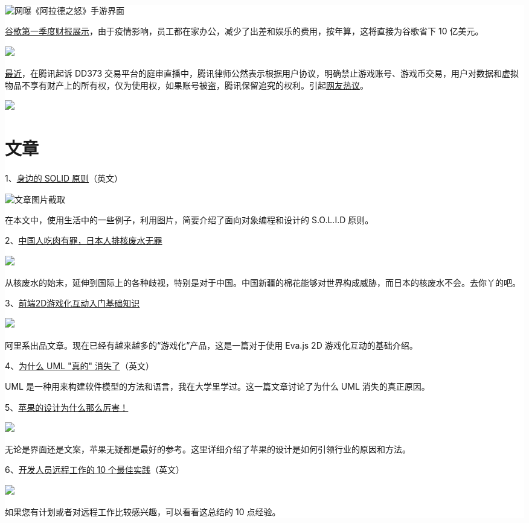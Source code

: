 ![网曝《阿拉德之怒》手游界面](https://cdn.jsdelivr.net/gh/wmyskxz/BlogImage02/2021-4-27/1619484508694-image.png)

[谷歌第一季度财报展示](https://www.latimes.com/business/technology/story/2021-04-28/google-is-saving-1-billion-per-year-as-a-result-of-employees-working-from-home "由于员工在家工作，Google每年可节省10亿美元")，由于疫情影响，员工都在家办公，减少了出差和娱乐的费用，按年算，这将直接为谷歌省下 10 亿美元。

![](https://cdn.jsdelivr.net/gh/wmyskxz/BlogImage02/2021-4-30/1619737078269-image.png)

[最近](https://www.163.com/dy/article/G7N3AFAJ05525KY4.html "腾讯起诉DD373索赔4000多万！发话：玩家仅有使用权没有交易权")，在腾讯起诉 DD373 交易平台的庭审直播中，腾讯律师公然表示根据用户协议，明确禁止游戏账号、游戏币交易，用户对数据和虚拟物品不享有财产上的所有权，仅为使用权，如果账号被盗，腾讯保留追究的权利。引起[网友热议](https://www.zhihu.com/question/457298163 "如何看待腾讯起诉游戏交易平台，庭审称「虚拟财产不属于用户，被盗用户需赔偿」？对游戏行业是否有影响？ | 知乎讨论")。

![](https://cdn.jsdelivr.net/gh/wmyskxz/BlogImage02/2021-5-2/1619905362826-image.png)


# 文章

1、[身边的 SOLID 原则](https://trekhleb.dev/blog/2017/solid-principles-around-you/ "S.O.L.I.D. PRINCIPLES AROUND YOU")（英文）

![文章图片截取](https://cdn.jsdelivr.net/gh/wmyskxz/BlogImage02/2021-4-26/1619405571558-image.png)

在本文中，使用生活中的一些例子，利用图片，简要介绍了面向对象编程和设计的 S.O.L.I.D 原则。

2、[中国人吃肉有罪，日本人排核废水无罪](https://mp.weixin.qq.com/s/GqxHRMMLRyHchQgrXhumFg "中国人吃肉有罪，日本人排核废水无罪")

![](https://cdn.jsdelivr.net/gh/wmyskxz/BlogImage02/2021-4-27/1619478559947-image.png)

从核废水的始末，延伸到国际上的各种歧视，特别是对于中国。中国新疆的棉花能够对世界构成威胁，而日本的核废水不会。去你丫的吧。

3、[前端2D游戏化互动入门基础知识](https://mp.weixin.qq.com/s/HHnFQaU2yWOr-UfN98lHPQ "所有前端都要看的2D游戏化互动入门基础知识")

![](https://cdn.jsdelivr.net/gh/wmyskxz/BlogImage02/2021-4-27/1619482611961-2021-04-27%2008.15.19.gif)

阿里系出品文章。现在已经有越来越多的“游戏化”产品，这是一篇对于使用 Eva.js 2D 游戏化互动的基础介绍。

4、[为什么 UML "真的" 消失了](https://buttondown.email/hillelwayne/archive/why-uml-really-died/ "Why UML 'Really' Died")（英文）

UML 是一种用来构建软件模型的方法和语言，我在大学里学过。这一篇文章讨论了为什么 UML 消失的真正原因。

5、[苹果的设计为什么那么厉害！](https://mp.weixin.qq.com/s/G83kXBgcXKuR4AHz5YISUg "苹果的设计为什么那么厉害！")

![](https://cdn.jsdelivr.net/gh/wmyskxz/BlogImage02/2021-4-28/1619573123769-image.png)

无论是界面还是文案，苹果无疑都是最好的参考。这里详细介绍了苹果的设计是如何引领行业的原因和方法。

6、[开发人员远程工作的 10 个最佳实践](https://cacm.acm.org/opinion/articles/252174-the-10-best-practices-for-remote-software-engineering/fulltext#R10 "开发人员远程工作的 10 个最佳实践")（英文）

![](https://cdn.jsdelivr.net/gh/wmyskxz/BlogImage02/2021-4-28/1619596144269-image.png)

如果您有计划或者对远程工作比较感兴趣，可以看看这总结的 10 点经验。
